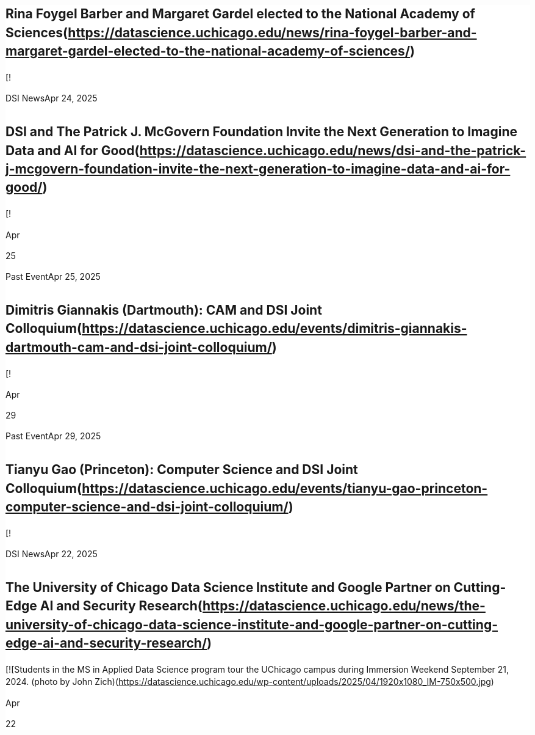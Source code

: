 ## Rina Foygel Barber and Margaret Gardel elected to the National Academy of Sciences(https://datascience.uchicago.edu/news/rina-foygel-barber-and-margaret-gardel-elected-to-the-national-academy-of-sciences/)
[!

DSI NewsApr 24, 2025

## DSI and The Patrick J. McGovern Foundation Invite the Next Generation to Imagine Data and AI for Good(https://datascience.uchicago.edu/news/dsi-and-the-patrick-j-mcgovern-foundation-invite-the-next-generation-to-imagine-data-and-ai-for-good/)
[!

Apr

25

Past EventApr 25, 2025

## Dimitris Giannakis (Dartmouth): CAM and DSI Joint Colloquium(https://datascience.uchicago.edu/events/dimitris-giannakis-dartmouth-cam-and-dsi-joint-colloquium/)
[!

Apr

29

Past EventApr 29, 2025

## Tianyu Gao (Princeton): Computer Science and DSI Joint Colloquium(https://datascience.uchicago.edu/events/tianyu-gao-princeton-computer-science-and-dsi-joint-colloquium/)
[!

DSI NewsApr 22, 2025

## The University of Chicago Data Science Institute and Google Partner on Cutting-Edge AI and Security Research(https://datascience.uchicago.edu/news/the-university-of-chicago-data-science-institute-and-google-partner-on-cutting-edge-ai-and-security-research/)
[![Students in the MS in Applied Data Science program tour the UChicago campus during Immersion Weekend September 21, 2024. (photo by John Zich)(https://datascience.uchicago.edu/wp-content/uploads/2025/04/1920x1080_IM-750x500.jpg)

Apr

22
